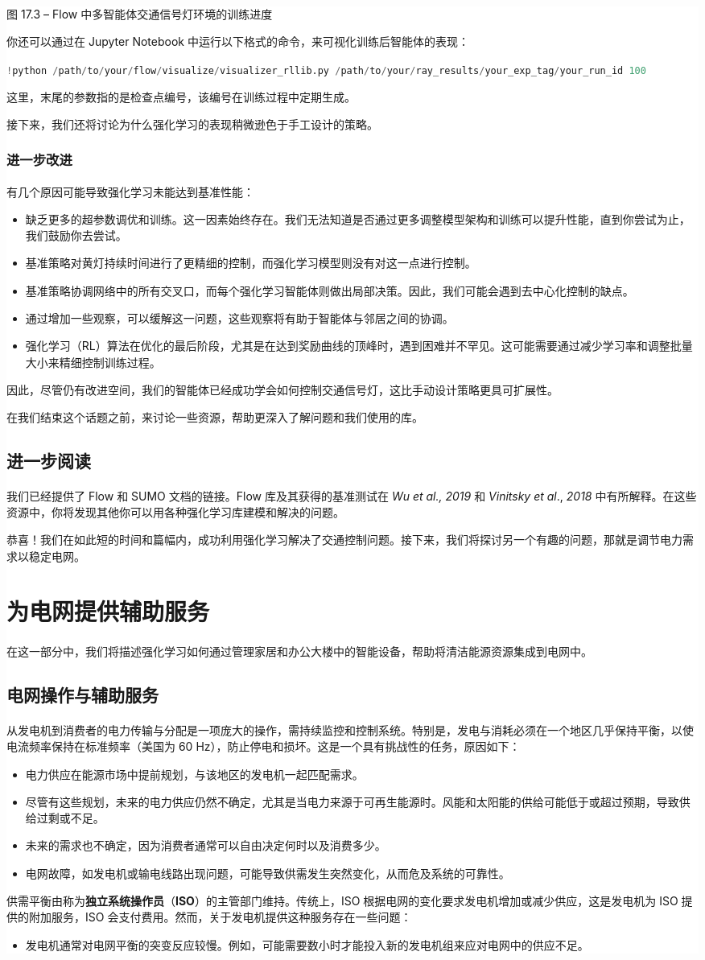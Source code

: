 图 17.3 – Flow 中多智能体交通信号灯环境的训练进度

你还可以通过在 Jupyter Notebook 中运行以下格式的命令，来可视化训练后智能体的表现：

```py
!python /path/to/your/flow/visualize/visualizer_rllib.py /path/to/your/ray_results/your_exp_tag/your_run_id 100
```

这里，末尾的参数指的是检查点编号，该编号在训练过程中定期生成。

接下来，我们还将讨论为什么强化学习的表现稍微逊色于手工设计的策略。

### 进一步改进

有几个原因可能导致强化学习未能达到基准性能：

+   缺乏更多的超参数调优和训练。这一因素始终存在。我们无法知道是否通过更多调整模型架构和训练可以提升性能，直到你尝试为止，我们鼓励你去尝试。

+   基准策略对黄灯持续时间进行了更精细的控制，而强化学习模型则没有对这一点进行控制。

+   基准策略协调网络中的所有交叉口，而每个强化学习智能体则做出局部决策。因此，我们可能会遇到去中心化控制的缺点。

+   通过增加一些观察，可以缓解这一问题，这些观察将有助于智能体与邻居之间的协调。

+   强化学习（RL）算法在优化的最后阶段，尤其是在达到奖励曲线的顶峰时，遇到困难并不罕见。这可能需要通过减少学习率和调整批量大小来精细控制训练过程。

因此，尽管仍有改进空间，我们的智能体已经成功学会如何控制交通信号灯，这比手动设计策略更具可扩展性。

在我们结束这个话题之前，来讨论一些资源，帮助更深入了解问题和我们使用的库。

## 进一步阅读

我们已经提供了 Flow 和 SUMO 文档的链接。Flow 库及其获得的基准测试在 *Wu et al., 2019* 和 *Vinitsky et al*., *2018* 中有所解释。在这些资源中，你将发现其他你可以用各种强化学习库建模和解决的问题。

恭喜！我们在如此短的时间和篇幅内，成功利用强化学习解决了交通控制问题。接下来，我们将探讨另一个有趣的问题，那就是调节电力需求以稳定电网。

# 为电网提供辅助服务

在这一部分中，我们将描述强化学习如何通过管理家居和办公大楼中的智能设备，帮助将清洁能源资源集成到电网中。

## 电网操作与辅助服务

从发电机到消费者的电力传输与分配是一项庞大的操作，需持续监控和控制系统。特别是，发电与消耗必须在一个地区几乎保持平衡，以使电流频率保持在标准频率（美国为 60 Hz），防止停电和损坏。这是一个具有挑战性的任务，原因如下：

+   电力供应在能源市场中提前规划，与该地区的发电机一起匹配需求。

+   尽管有这些规划，未来的电力供应仍然不确定，尤其是当电力来源于可再生能源时。风能和太阳能的供给可能低于或超过预期，导致供给过剩或不足。

+   未来的需求也不确定，因为消费者通常可以自由决定何时以及消费多少。

+   电网故障，如发电机或输电线路出现问题，可能导致供需发生突然变化，从而危及系统的可靠性。

供需平衡由称为**独立系统操作员**（**ISO**）的主管部门维持。传统上，ISO 根据电网的变化要求发电机增加或减少供应，这是发电机为 ISO 提供的附加服务，ISO 会支付费用。然而，关于发电机提供这种服务存在一些问题：

+   发电机通常对电网平衡的突变反应较慢。例如，可能需要数小时才能投入新的发电机组来应对电网中的供应不足。
